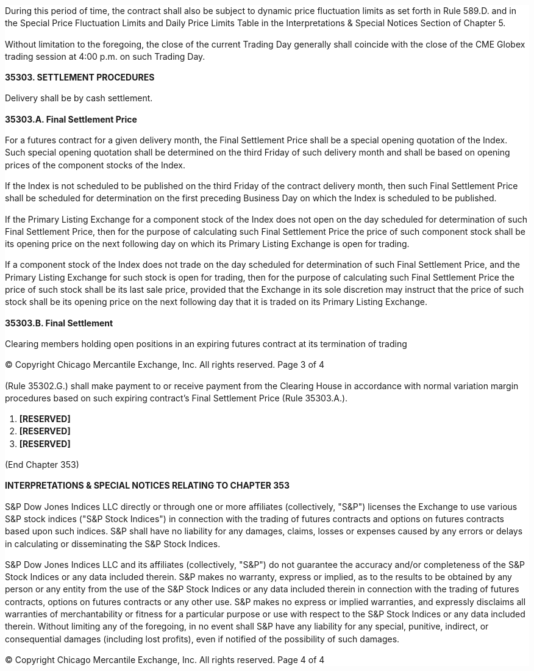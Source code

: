 During this period of time, the contract shall also be subject to dynamic price fluctuation limits as set forth in Rule 589.D. and in the Special Price Fluctuation Limits and Daily Price Limits Table in the Interpretations & Special Notices Section of Chapter 5.

Without limitation to the foregoing, the close of the current Trading Day generally shall coincide with the close of the CME Globex trading session at 4:00 p.m. on such Trading Day.

**35303. SETTLEMENT PROCEDURES**

Delivery shall be by cash settlement.

**35303.A. Final Settlement Price**

For a futures contract for a given delivery month, the Final Settlement Price shall be a special opening quotation of the Index. Such special opening quotation shall be determined on the third Friday of such delivery month and shall be based on opening prices of the component stocks of the Index.

If the Index is not scheduled to be published on the third Friday of the contract delivery month, then such Final Settlement Price shall be scheduled for determination on the first preceding Business Day on which the Index is scheduled to be published.

If the Primary Listing Exchange for a component stock of the Index does not open on the day scheduled for determination of such Final Settlement Price, then for the purpose of calculating such Final Settlement Price the price of such component stock shall be its opening price on the next following day on which its Primary Listing Exchange is open for trading.

If a component stock of the Index does not trade on the day scheduled for determination of such Final Settlement Price, and the Primary Listing Exchange for such stock is open for trading, then for the purpose of calculating such Final Settlement Price the price of such stock shall be its last sale price, provided that the Exchange in its sole discretion may instruct that the price of such stock shall be its opening price on the next following day that it is traded on its Primary Listing Exchange.

**35303.B. Final Settlement**

Clearing members holding open positions in an expiring futures contract at its termination of trading

© Copyright Chicago Mercantile Exchange, Inc. All rights reserved. Page 3 of 4

(Rule 35302.G.) shall make payment to or receive payment from the Clearing House in accordance with normal variation margin procedures based on such expiring contract’s Final Settlement Price (Rule 35303.A.).

1. **[RESERVED]**
2. **[RESERVED]**
3. **[RESERVED]**

(End Chapter 353)

**INTERPRETATIONS & SPECIAL NOTICES RELATING TO CHAPTER 353**

S&P Dow Jones Indices LLC directly or through one or more affiliates (collectively, "S&P") licenses the Exchange to use various S&P stock indices ("S&P Stock Indices") in connection with the trading of futures contracts and options on futures contracts based upon such indices. S&P shall have no liability for any damages, claims, losses or expenses caused by any errors or delays in calculating or disseminating the S&P Stock Indices.

S&P Dow Jones Indices LLC and its affiliates (collectively, "S&P") do not guarantee the accuracy and/or completeness of the S&P Stock Indices or any data included therein. S&P makes no warranty, express or implied, as to the results to be obtained by any person or any entity from the use of the S&P Stock Indices or any data included therein in connection with the trading of futures contracts, options on futures contracts or any other use. S&P makes no express or implied warranties, and expressly disclaims all warranties of merchantability or fitness for a particular purpose or use with respect to the S&P Stock Indices or any data included therein. Without limiting any of the foregoing, in no event shall S&P have any liability for any special, punitive, indirect, or consequential damages (including lost profits), even if notified of the possibility of such damages.

© Copyright Chicago Mercantile Exchange, Inc. All rights reserved. Page 4 of 4